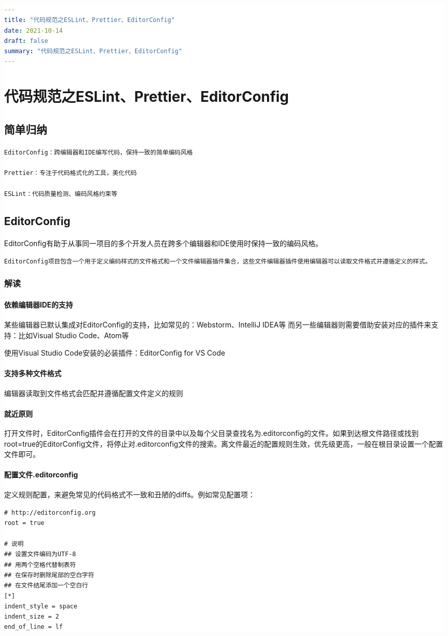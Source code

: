 ```yaml
---
title: "代码规范之ESLint、Prettier、EditorConfig"
date: 2021-10-14
draft: false
summary: "代码规范之ESLint、Prettier、EditorConfig"
---
```


# 代码规范之ESLint、Prettier、EditorConfig

## 简单归纳

    EditorConfig：跨编辑器和IDE编写代码，保持一致的简单编码风格

    Prettier：专注于代码格式化的工具，美化代码

    ESLint：代码质量检测、编码风格约束等

## EditorConfig

EditorConfig有助于从事同一项目的多个开发人员在跨多个编辑器和IDE使用时保持一致的编码风格。
        
    EditorConfig项目包含一个用于定义编码样式的文件格式和一个文件编辑器插件集合，这些文件编辑器插件使用编辑器可以读取文件格式并遵循定义的样式。

### 解读

#### 依赖编辑器IDE的支持

某些编辑器已默认集成对EditorConfig的支持，比如常见的：Webstorm、IntelliJ IDEA等
而另一些编辑器则需要借助安装对应的插件来支持：比如Visual Studio Code、Atom等

使用Visual Studio Code安装的必装插件：EditorConfig for VS Code

#### 支持多种文件格式

编辑器读取到文件格式会匹配并遵循配置文件定义的规则

#### 就近原则

打开文件时，EditorConfig插件会在打开的文件的目录中以及每个父目录查找名为.editorconfig的文件。如果到达根文件路径或找到root=true的EditorConfig文件，将停止对.editorconfig文件的搜索。离文件最近的配置规则生效，优先级更高，一般在根目录设置一个配置文件即可。

#### 配置文件.editorconfig

定义规则配置，来避免常见的代码格式不一致和丑陋的diffs。例如常见配置项：

    # http://editorconfig.org
    root = true

    # 说明
    ## 设置文件编码为UTF-8
    ## 用两个空格代替制表符
    ## 在保存时删除尾部的空白字符
    ## 在文件结尾添加一个空白行
    [*]
    indent_style = space
    indent_size = 2
    end_of_line = lf